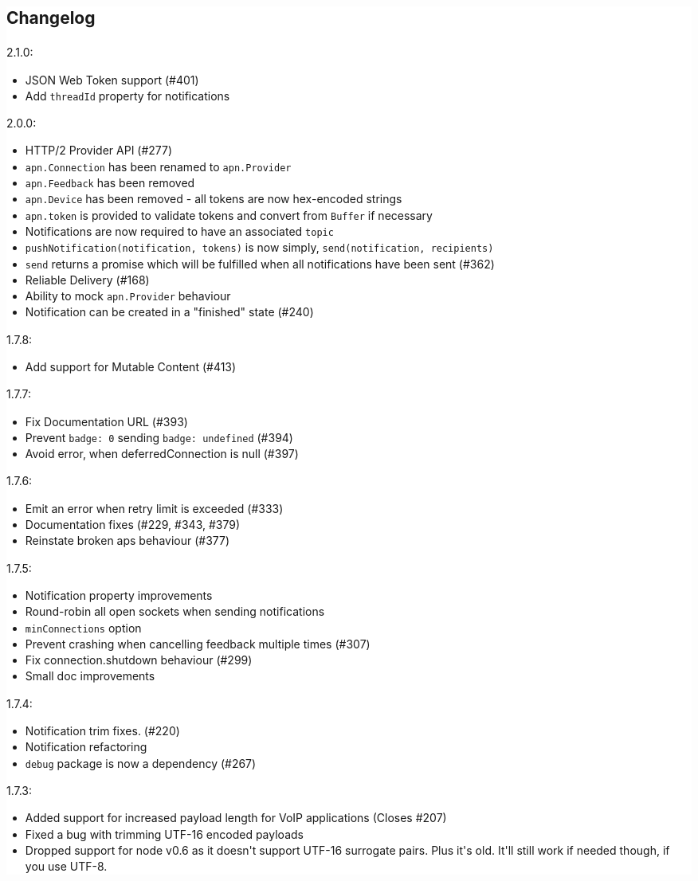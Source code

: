 ## Changelog

2.1.0:

* JSON Web Token support (#401)
* Add `threadId` property for notifications

2.0.0:

* HTTP/2 Provider API (#277)
* `apn.Connection` has been renamed to `apn.Provider`
* `apn.Feedback` has been removed
* `apn.Device` has been removed - all tokens are now hex-encoded strings
* `apn.token` is provided to validate tokens and convert from `Buffer` if 
  necessary
* Notifications are now required to have an associated `topic`
* `pushNotification(notification, tokens)` is now simply, `send(notification, recipients)`
* `send` returns a promise which will be fulfilled when all notifications have
  been sent (#362)
* Reliable Delivery (#168)
* Ability to mock `apn.Provider` behaviour
* Notification can be created in a "finished" state (#240)

1.7.8:

* Add support for Mutable Content (#413)

1.7.7:

* Fix Documentation URL (#393)
* Prevent `badge: 0` sending `badge: undefined` (#394)
* Avoid error, when deferredConnection is null (#397)

1.7.6:

* Emit an error when retry limit is exceeded (#333)
* Documentation fixes (#229, #343, #379)
* Reinstate broken aps behaviour (#377)

1.7.5:

* Notification property improvements
* Round-robin all open sockets when sending notifications
* `minConnections` option
* Prevent crashing when cancelling feedback multiple times (#307)
* Fix connection.shutdown behaviour (#299)
* Small doc improvements

1.7.4:

* Notification trim fixes. (#220)
* Notification refactoring
* `debug` package is now a dependency (#267)

1.7.3:

* Added support for increased payload length for VoIP applications (Closes #207)
* Fixed a bug with trimming UTF-16 encoded payloads
* Dropped support for node v0.6 as it doesn't support UTF-16 surrogate pairs. Plus it's old. It'll still work if needed though, if you use UTF-8.
